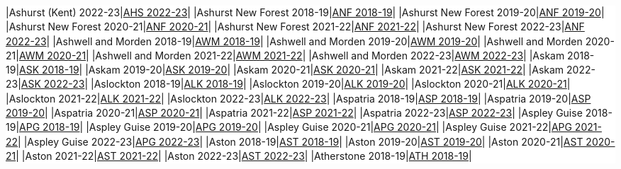|Ashurst (Kent) 2022-23|[AHS 2022-23](image/A/AHS-20222023-rail.png)|
|Ashurst New Forest 2018-19|[ANF 2018-19](image/A/ANF-20182019-rail.png)|
|Ashurst New Forest 2019-20|[ANF 2019-20](image/A/ANF-20192020-rail.png)|
|Ashurst New Forest 2020-21|[ANF 2020-21](image/A/ANF-20202021-rail.png)|
|Ashurst New Forest 2021-22|[ANF 2021-22](image/A/ANF-20212022-rail.png)|
|Ashurst New Forest 2022-23|[ANF 2022-23](image/A/ANF-20222023-rail.png)|
|Ashwell and Morden 2018-19|[AWM 2018-19](image/A/AWM-20182019-rail.png)|
|Ashwell and Morden 2019-20|[AWM 2019-20](image/A/AWM-20192020-rail.png)|
|Ashwell and Morden 2020-21|[AWM 2020-21](image/A/AWM-20202021-rail.png)|
|Ashwell and Morden 2021-22|[AWM 2021-22](image/A/AWM-20212022-rail.png)|
|Ashwell and Morden 2022-23|[AWM 2022-23](image/A/AWM-20222023-rail.png)|
|Askam 2018-19|[ASK 2018-19](image/A/ASK-20182019-rail.png)|
|Askam 2019-20|[ASK 2019-20](image/A/ASK-20192020-rail.png)|
|Askam 2020-21|[ASK 2020-21](image/A/ASK-20202021-rail.png)|
|Askam 2021-22|[ASK 2021-22](image/A/ASK-20212022-rail.png)|
|Askam 2022-23|[ASK 2022-23](image/A/ASK-20222023-rail.png)|
|Aslockton 2018-19|[ALK 2018-19](image/A/ALK-20182019-rail.png)|
|Aslockton 2019-20|[ALK 2019-20](image/A/ALK-20192020-rail.png)|
|Aslockton 2020-21|[ALK 2020-21](image/A/ALK-20202021-rail.png)|
|Aslockton 2021-22|[ALK 2021-22](image/A/ALK-20212022-rail.png)|
|Aslockton 2022-23|[ALK 2022-23](image/A/ALK-20222023-rail.png)|
|Aspatria 2018-19|[ASP 2018-19](image/A/ASP-20182019-rail.png)|
|Aspatria 2019-20|[ASP 2019-20](image/A/ASP-20192020-rail.png)|
|Aspatria 2020-21|[ASP 2020-21](image/A/ASP-20202021-rail.png)|
|Aspatria 2021-22|[ASP 2021-22](image/A/ASP-20212022-rail.png)|
|Aspatria 2022-23|[ASP 2022-23](image/A/ASP-20222023-rail.png)|
|Aspley Guise 2018-19|[APG 2018-19](image/A/APG-20182019-rail.png)|
|Aspley Guise 2019-20|[APG 2019-20](image/A/APG-20192020-rail.png)|
|Aspley Guise 2020-21|[APG 2020-21](image/A/APG-20202021-rail.png)|
|Aspley Guise 2021-22|[APG 2021-22](image/A/APG-20212022-rail.png)|
|Aspley Guise 2022-23|[APG 2022-23](image/A/APG-20222023-rail.png)|
|Aston 2018-19|[AST 2018-19](image/A/AST-20182019-rail.png)|
|Aston 2019-20|[AST 2019-20](image/A/AST-20192020-rail.png)|
|Aston 2020-21|[AST 2020-21](image/A/AST-20202021-rail.png)|
|Aston 2021-22|[AST 2021-22](image/A/AST-20212022-rail.png)|
|Aston 2022-23|[AST 2022-23](image/A/AST-20222023-rail.png)|
|Atherstone 2018-19|[ATH 2018-19](image/A/ATH-20182019-rail.png)|